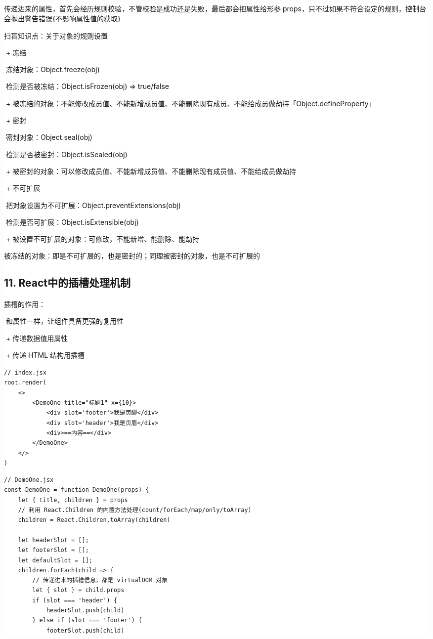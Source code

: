 ​		传递进来的属性，首先会经历规则校验，不管校验是成功还是失败，最后都会把属性给形参 props，只不过如果不符合设定的规则，控制台会抛出警告错误{不影响属性值的获取}	



扫盲知识点：关于对象的规则设置

​	+ 冻结

​		冻结对象：Object.freeze(obj)

​		检测是否被冻结：Object.isFrozen(obj) => true/false

​		+ 被冻结的对象：不能修改成员值、不能新增成员值、不能删除现有成员、不能给成员做劫持「Object.defineProperty」

​	+ 密封

​		密封对象：Object.seal(obj)

​		检测是否被密封：Object.isSealed(obj)

​		+ 被密封的对象：可以修改成员值、不能新增成员值、不能删除现有成员值、不能给成员做劫持

​	+ 不可扩展

​		把对象设置为不可扩展：Object.preventExtensions(obj)

​		检测是否可扩展：Object.isExtensible(obj)

​		+ 被设置不可扩展的对象：可修改，不能新增、能删除、能劫持

​	被冻结的对象：即是不可扩展的，也是密封的；同理被密封的对象，也是不可扩展的



## 11. React中的插槽处理机制

插槽的作用：

​	和属性一样，让组件具备更强的复用性

​		+ 传递数据值用属性

​		+ 传递 HTML 结构用插槽

```react
// index.jsx
root.render(
    <>
        <DemoOne title="标题1" x={10}>
            <div slot='footer'>我是页脚</div>
            <div slot='header'>我是页眉</div>
            <div>==内容==</div>
        </DemoOne>
    </>
)
```

```react
// DemoOne.jsx
const DemoOne = function DemoOne(props) {
    let { title, children } = props
    // 利用 React.Children 的内置方法处理(count/forEach/map/only/toArray)
    children = React.Children.toArray(children)

    let headerSlot = [];
    let footerSlot = [];
    let defaultSlot = [];
    children.forEach(child => {
        // 传递进来的插槽信息，都是 virtualDOM 对象
        let { slot } = child.props
        if (slot === 'header') {
            headerSlot.push(child)
        } else if (slot === 'footer') {
            footerSlot.push(child)
```